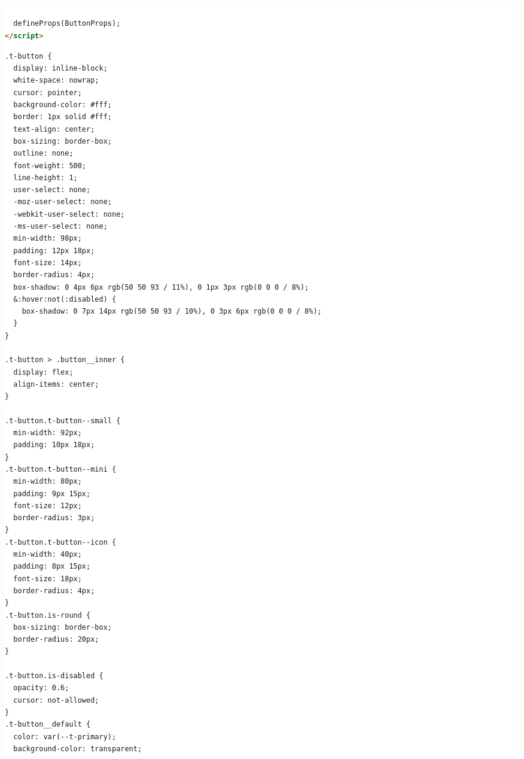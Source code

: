 ```html

  defineProps(ButtonProps);
</script>
```

```less
.t-button {
  display: inline-block;
  white-space: nowrap;
  cursor: pointer;
  background-color: #fff;
  border: 1px solid #fff;
  text-align: center;
  box-sizing: border-box;
  outline: none;
  font-weight: 500;
  line-height: 1;
  user-select: none;
  -moz-user-select: none;
  -webkit-user-select: none;
  -ms-user-select: none;
  min-width: 98px;
  padding: 12px 18px;
  font-size: 14px;
  border-radius: 4px;
  box-shadow: 0 4px 6px rgb(50 50 93 / 11%), 0 1px 3px rgb(0 0 0 / 8%);
  &:hover:not(:disabled) {
    box-shadow: 0 7px 14px rgb(50 50 93 / 10%), 0 3px 6px rgb(0 0 0 / 8%);
  }
}

.t-button > .button__inner {
  display: flex;
  align-items: center;
}

.t-button.t-button--small {
  min-width: 92px;
  padding: 10px 18px;
}
.t-button.t-button--mini {
  min-width: 80px;
  padding: 9px 15px;
  font-size: 12px;
  border-radius: 3px;
}
.t-button.t-button--icon {
  min-width: 40px;
  padding: 8px 15px;
  font-size: 18px;
  border-radius: 4px;
}
.t-button.is-round {
  box-sizing: border-box;
  border-radius: 20px;
}

.t-button.is-disabled {
  opacity: 0.6;
  cursor: not-allowed;
}
.t-button__default {
  color: var(--t-primary);
  background-color: transparent;
```